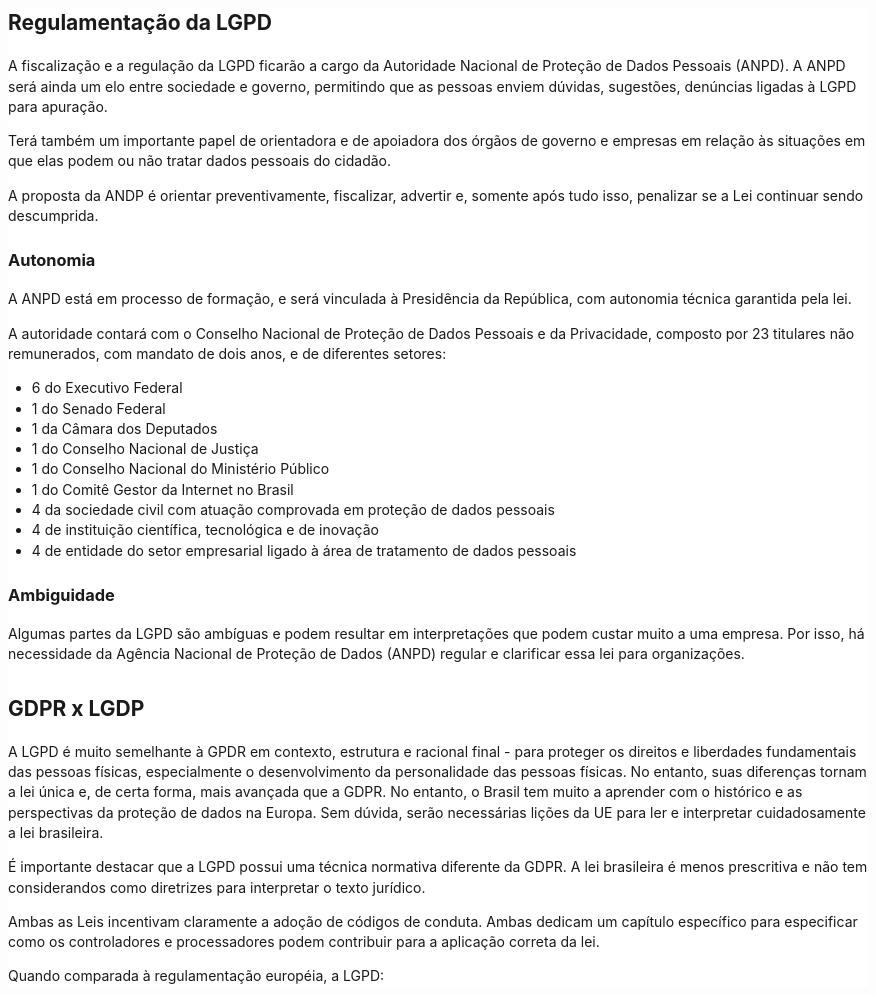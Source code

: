 ## Regulamentação da LGPD

A fiscalização e a regulação da LGPD ficarão a cargo da Autoridade Nacional de Proteção de Dados Pessoais (ANPD). A ANPD será ainda um elo entre sociedade e governo, permitindo que as pessoas enviem dúvidas, sugestões, denúncias ligadas à LGPD para apuração.

Terá também um importante papel de orientadora e de apoiadora dos órgãos de governo e empresas em relação às situações em que elas podem ou não tratar dados pessoais do cidadão.

A proposta da ANDP é orientar preventivamente, fiscalizar, advertir e, somente após tudo isso, penalizar se a Lei continuar sendo descumprida.

### Autonomia

A  ANPD está em processo de formação, e será vinculada à Presidência da República, com autonomia técnica garantida pela lei.

A autoridade contará com o Conselho Nacional de Proteção de Dados Pessoais e da Privacidade, composto por 23 titulares não remunerados, com mandato de dois anos, e de diferentes setores:

- 6 do Executivo Federal
- 1 do Senado Federal
- 1 da Câmara dos Deputados
- 1 do Conselho Nacional de Justiça
- 1 do Conselho Nacional do Ministério Público
- 1 do Comitê Gestor da Internet no Brasil
- 4 da sociedade civil com atuação comprovada em proteção de dados pessoais
- 4 de instituição científica, tecnológica e de inovação
- 4 de entidade do setor empresarial ligado à área de tratamento de dados pessoais

### Ambiguidade

Algumas partes da LGPD são ambíguas e podem resultar em interpretações que podem custar muito a uma empresa. Por isso, há necessidade da Agência Nacional de Proteção de Dados (ANPD) regular e clarificar essa lei para organizações.

## GDPR x LGDP

A LGPD é muito semelhante à GPDR em contexto, estrutura e racional final - para proteger os direitos e liberdades fundamentais das pessoas físicas, especialmente o desenvolvimento da personalidade das pessoas físicas. No entanto, suas diferenças tornam a lei única e, de certa forma, mais avançada que a GDPR. No entanto, o Brasil tem muito a aprender com o histórico e as perspectivas da proteção de dados na Europa. Sem dúvida, serão necessárias lições da UE para ler e interpretar cuidadosamente a lei brasileira.

É importante destacar que a LGPD possui uma técnica normativa diferente da GDPR. A lei brasileira é menos prescritiva e não tem considerandos como diretrizes para interpretar o texto jurídico.

Ambas as Leis incentivam claramente a adoção de códigos de conduta. Ambas dedicam um capítulo específico para especificar como os controladores e processadores podem contribuir para a aplicação correta da lei.

Quando comparada à regulamentação européia, a LGPD:
